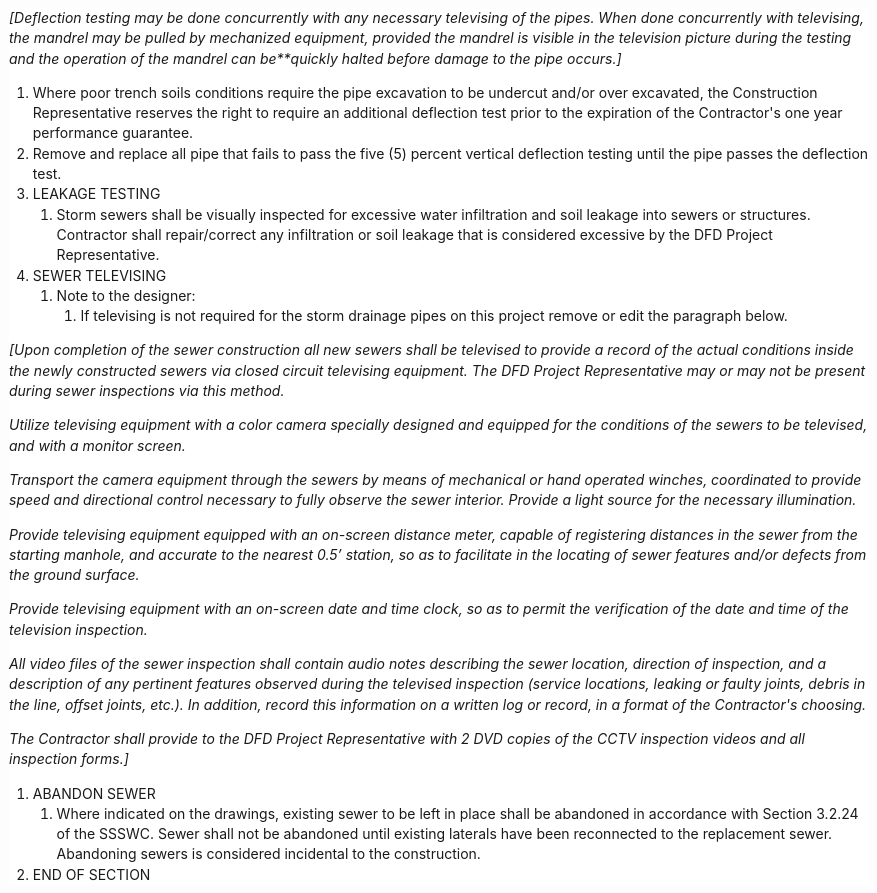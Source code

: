 *[Deflection testing may be done concurrently with any necessary televising of the pipes. When done concurrently with televising, the mandrel may be pulled by mechanized equipment, provided the mandrel is visible in the television picture during the testing and the operation of the mandrel can be**quickly halted before damage to the pipe occurs.]*
   1. Where poor trench soils conditions require the pipe excavation to be undercut and/or over excavated, the Construction Representative reserves the right to require an additional deflection test prior to the expiration of the Contractor's one year performance guarantee.
   1. Remove and replace all pipe that fails to pass the five (5) percent vertical deflection testing until the pipe passes the deflection test.
1. LEAKAGE TESTING
   1. Storm sewers shall be visually inspected for excessive water infiltration and soil leakage into sewers or structures. Contractor shall repair/correct any infiltration or soil leakage that is considered excessive by the DFD Project Representative.
1. SEWER TELEVISING
   1. Note to the designer:
      1. If televising is not required for the storm drainage pipes on this project remove or edit the paragraph below.

*[Upon completion of the sewer construction all new sewers shall be televised to provide a record of the actual conditions inside the newly constructed sewers via closed circuit televising equipment. The DFD Project Representative may or may not be present during sewer inspections via this method.*

*Utilize televising equipment with a color camera specially designed and equipped for the conditions of the sewers to be televised, and with a monitor screen.* 

*Transport the camera equipment through the sewers by means of mechanical or hand operated winches, coordinated to provide speed and directional control necessary to fully observe the sewer interior. Provide a light source for the necessary illumination.*

*Provide televising equipment equipped with an on-screen distance meter, capable of registering distances in the sewer from the starting manhole, and accurate to the nearest 0.5’ station, so as to facilitate in the locating of sewer features and/or defects from the ground surface.*

*Provide televising equipment with an on-screen date and time clock, so as to permit the verification of the date and time of the television inspection.*

*All video files of the sewer inspection shall contain audio notes describing the sewer location, direction of inspection, and a description of any pertinent features observed during the televised inspection (service locations, leaking or faulty joints, debris in the line, offset joints, etc.). In addition, record this information on a written log or record, in a format of the Contractor's choosing.*

*The Contractor shall provide to the DFD Project Representative with 2 DVD copies of the CCTV inspection videos and all inspection forms.]*
1. ABANDON SEWER
   1. Where indicated on the drawings, existing sewer to be left in place shall be abandoned in accordance with Section 3.2.24 of the SSSWC. Sewer shall not be abandoned until existing laterals have been reconnected to the replacement sewer. Abandoning sewers is considered incidental to the construction.
1. END OF SECTION

